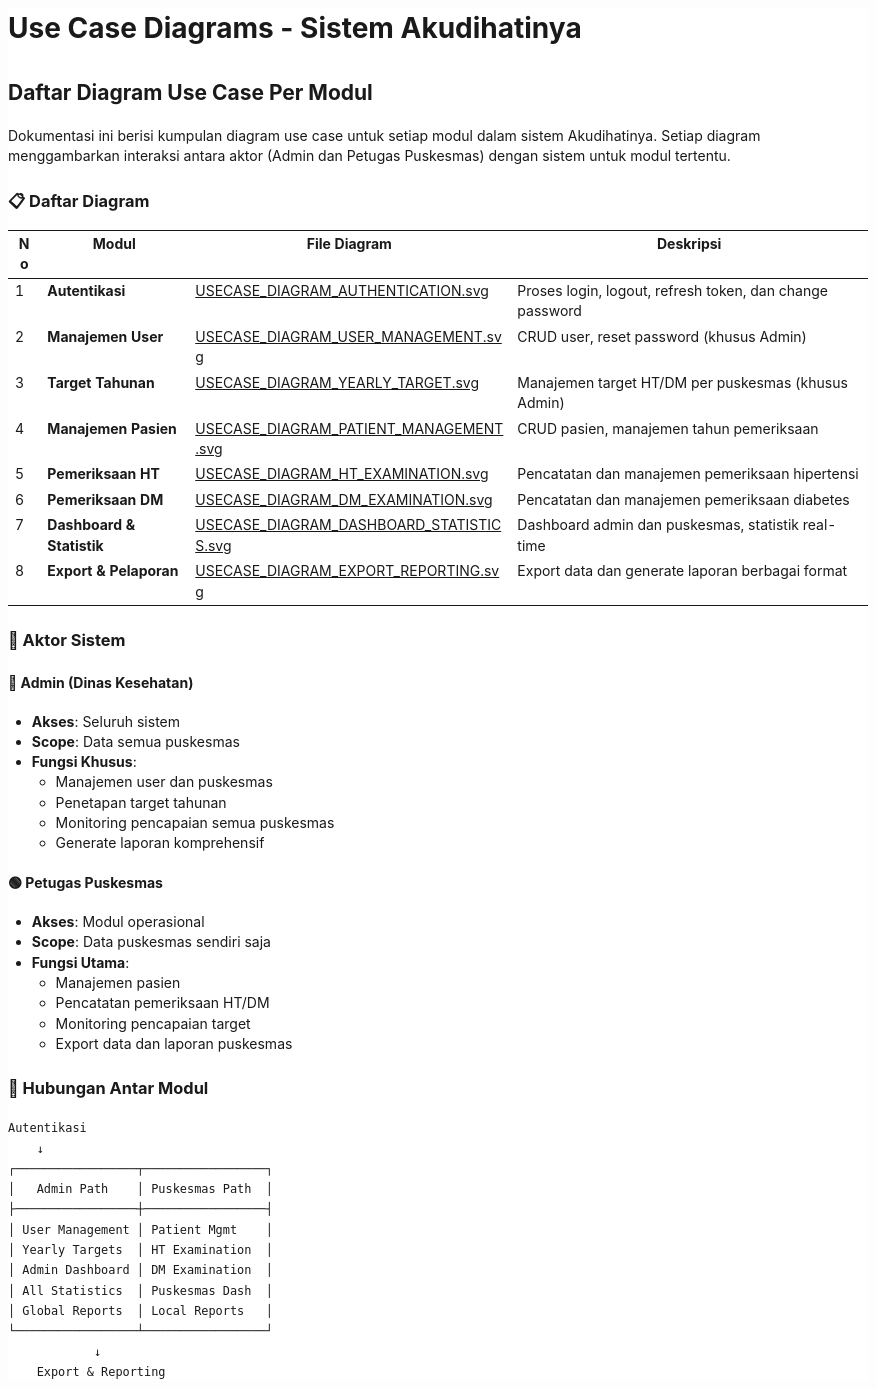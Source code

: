 # Use Case Diagrams - Sistem Akudihatinya

## Daftar Diagram Use Case Per Modul

Dokumentasi ini berisi kumpulan diagram use case untuk setiap modul dalam sistem Akudihatinya. Setiap diagram menggambarkan interaksi antara aktor (Admin dan Petugas Puskesmas) dengan sistem untuk modul tertentu.

### 📋 Daftar Diagram

| No | Modul | File Diagram | Deskripsi |
|----|-------|--------------|----------|
| 1 | **Autentikasi** | [USECASE_DIAGRAM_AUTHENTICATION.svg](./USECASE_DIAGRAM_AUTHENTICATION.svg) | Proses login, logout, refresh token, dan change password |
| 2 | **Manajemen User** | [USECASE_DIAGRAM_USER_MANAGEMENT.svg](./USECASE_DIAGRAM_USER_MANAGEMENT.svg) | CRUD user, reset password (khusus Admin) |
| 3 | **Target Tahunan** | [USECASE_DIAGRAM_YEARLY_TARGET.svg](./USECASE_DIAGRAM_YEARLY_TARGET.svg) | Manajemen target HT/DM per puskesmas (khusus Admin) |
| 4 | **Manajemen Pasien** | [USECASE_DIAGRAM_PATIENT_MANAGEMENT.svg](./USECASE_DIAGRAM_PATIENT_MANAGEMENT.svg) | CRUD pasien, manajemen tahun pemeriksaan |
| 5 | **Pemeriksaan HT** | [USECASE_DIAGRAM_HT_EXAMINATION.svg](./USECASE_DIAGRAM_HT_EXAMINATION.svg) | Pencatatan dan manajemen pemeriksaan hipertensi |
| 6 | **Pemeriksaan DM** | [USECASE_DIAGRAM_DM_EXAMINATION.svg](./USECASE_DIAGRAM_DM_EXAMINATION.svg) | Pencatatan dan manajemen pemeriksaan diabetes |
| 7 | **Dashboard & Statistik** | [USECASE_DIAGRAM_DASHBOARD_STATISTICS.svg](./USECASE_DIAGRAM_DASHBOARD_STATISTICS.svg) | Dashboard admin dan puskesmas, statistik real-time |
| 8 | **Export & Pelaporan** | [USECASE_DIAGRAM_EXPORT_REPORTING.svg](./USECASE_DIAGRAM_EXPORT_REPORTING.svg) | Export data dan generate laporan berbagai format |

### 👥 Aktor Sistem

#### 🔵 Admin (Dinas Kesehatan)
- **Akses**: Seluruh sistem
- **Scope**: Data semua puskesmas
- **Fungsi Khusus**:
  - Manajemen user dan puskesmas
  - Penetapan target tahunan
  - Monitoring pencapaian semua puskesmas
  - Generate laporan komprehensif

#### 🟢 Petugas Puskesmas
- **Akses**: Modul operasional
- **Scope**: Data puskesmas sendiri saja
- **Fungsi Utama**:
  - Manajemen pasien
  - Pencatatan pemeriksaan HT/DM
  - Monitoring pencapaian target
  - Export data dan laporan puskesmas

### 🔗 Hubungan Antar Modul

```
Autentikasi
    ↓
┌─────────────────┬─────────────────┐
│   Admin Path    │ Puskesmas Path  │
├─────────────────┼─────────────────┤
│ User Management │ Patient Mgmt    │
│ Yearly Targets  │ HT Examination  │
│ Admin Dashboard │ DM Examination  │
│ All Statistics  │ Puskesmas Dash  │
│ Global Reports  │ Local Reports   │
└─────────────────┴─────────────────┘
            ↓
    Export & Reporting
```